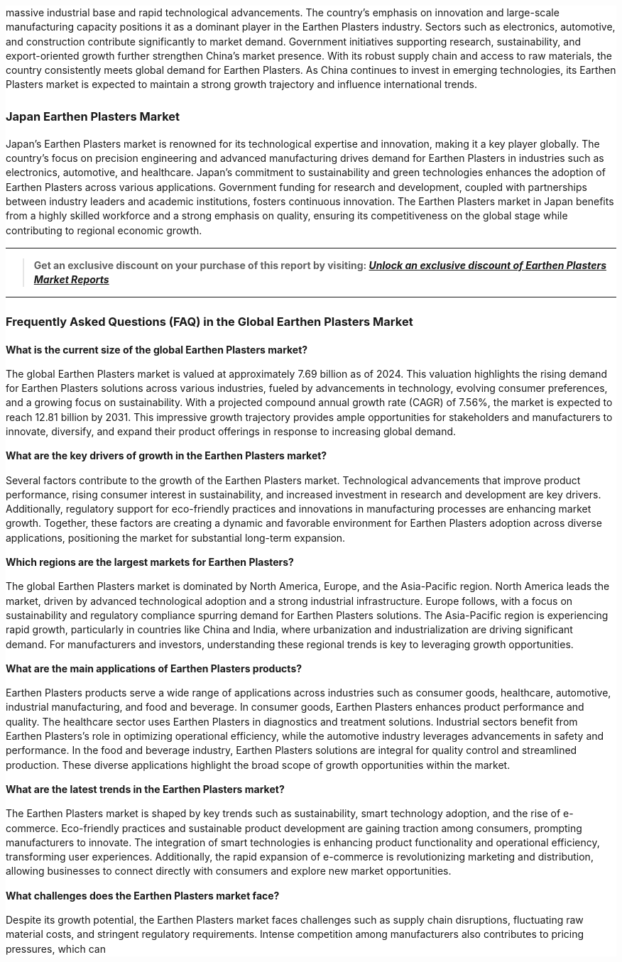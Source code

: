 massive industrial base and rapid technological advancements. The country&rsquo;s emphasis on innovation and large-scale manufacturing capacity positions it as a dominant player in the Earthen Plasters industry. Sectors such as electronics, automotive, and construction contribute significantly to market demand. Government initiatives supporting research, sustainability, and export-oriented growth further strengthen China&rsquo;s market presence. With its robust supply chain and access to raw materials, the country consistently meets global demand for Earthen Plasters. As China continues to invest in emerging technologies, its Earthen Plasters market is expected to maintain a strong growth trajectory and influence international trends.</p><h3>Japan Earthen Plasters Market</h3><p>Japan&rsquo;s Earthen Plasters market is renowned for its technological expertise and innovation, making it a key player globally. The country&rsquo;s focus on precision engineering and advanced manufacturing drives demand for Earthen Plasters in industries such as electronics, automotive, and healthcare. Japan&rsquo;s commitment to sustainability and green technologies enhances the adoption of Earthen Plasters across various applications. Government funding for research and development, coupled with partnerships between industry leaders and academic institutions, fosters continuous innovation. The Earthen Plasters market in Japan benefits from a highly skilled workforce and a strong emphasis on quality, ensuring its competitiveness on the global stage while contributing to regional economic growth.</p><hr /><blockquote><p><strong>Get an exclusive discount on your purchase of this report by visiting: <em><a href="://marketresearchpulse.com/ask-for-discount/127298?utm_source=Github&amp;utm_medium=021">Unlock an exclusive discount of Earthen Plasters Market Reports</a></em>&nbsp;</strong></p></blockquote><hr /><h3>Frequently Asked Questions (FAQ) in the Global Earthen Plasters Market</h3><p><strong>What is the current size of the global Earthen Plasters market?</strong></p><p>The global Earthen Plasters market is valued at approximately 7.69 billion as of 2024. This valuation highlights the rising demand for Earthen Plasters solutions across various industries, fueled by advancements in technology, evolving consumer preferences, and a growing focus on sustainability. With a projected compound annual growth rate (CAGR) of 7.56%, the market is expected to reach 12.81 billion by 2031. This impressive growth trajectory provides ample opportunities for stakeholders and manufacturers to innovate, diversify, and expand their product offerings in response to increasing global demand.</p><p><strong>What are the key drivers of growth in the Earthen Plasters market?</strong></p><p>Several factors contribute to the growth of the Earthen Plasters market. Technological advancements that improve product performance, rising consumer interest in sustainability, and increased investment in research and development are key drivers. Additionally, regulatory support for eco-friendly practices and innovations in manufacturing processes are enhancing market growth. Together, these factors are creating a dynamic and favorable environment for Earthen Plasters adoption across diverse applications, positioning the market for substantial long-term expansion.</p><p><strong>Which regions are the largest markets for Earthen Plasters?</strong></p><p>The global Earthen Plasters market is dominated by North America, Europe, and the Asia-Pacific region. North America leads the market, driven by advanced technological adoption and a strong industrial infrastructure. Europe follows, with a focus on sustainability and regulatory compliance spurring demand for Earthen Plasters solutions. The Asia-Pacific region is experiencing rapid growth, particularly in countries like China and India, where urbanization and industrialization are driving significant demand. For manufacturers and investors, understanding these regional trends is key to leveraging growth opportunities.</p><p><strong>What are the main applications of Earthen Plasters products?</strong></p><p>Earthen Plasters products serve a wide range of applications across industries such as consumer goods, healthcare, automotive, industrial manufacturing, and food and beverage. In consumer goods, Earthen Plasters enhances product performance and quality. The healthcare sector uses Earthen Plasters in diagnostics and treatment solutions. Industrial sectors benefit from Earthen Plasters&rsquo;s role in optimizing operational efficiency, while the automotive industry leverages advancements in safety and performance. In the food and beverage industry, Earthen Plasters solutions are integral for quality control and streamlined production. These diverse applications highlight the broad scope of growth opportunities within the market.</p><p><strong>What are the latest trends in the Earthen Plasters market?</strong></p><p>The Earthen Plasters market is shaped by key trends such as sustainability, smart technology adoption, and the rise of e-commerce. Eco-friendly practices and sustainable product development are gaining traction among consumers, prompting manufacturers to innovate. The integration of smart technologies is enhancing product functionality and operational efficiency, transforming user experiences. Additionally, the rapid expansion of e-commerce is revolutionizing marketing and distribution, allowing businesses to connect directly with consumers and explore new market opportunities.</p><p><strong>What challenges does the Earthen Plasters market face?</strong></p><p>Despite its growth potential, the Earthen Plasters market faces challenges such as supply chain disruptions, fluctuating raw material costs, and stringent regulatory requirements. Intense competition among manufacturers also contributes to pricing pressures, which can